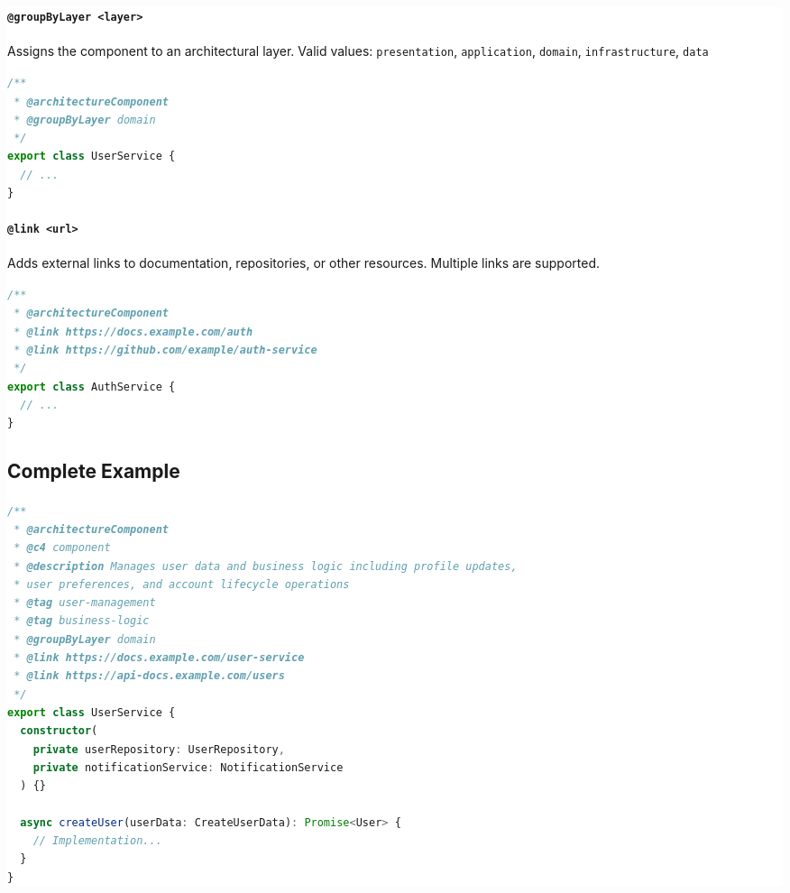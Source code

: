 #### `@groupByLayer <layer>`
Assigns the component to an architectural layer. Valid values: `presentation`, `application`, `domain`, `infrastructure`, `data`

```typescript
/**
 * @architectureComponent
 * @groupByLayer domain
 */
export class UserService {
  // ...
}
```

#### `@link <url>`
Adds external links to documentation, repositories, or other resources. Multiple links are supported.

```typescript
/**
 * @architectureComponent
 * @link https://docs.example.com/auth
 * @link https://github.com/example/auth-service
 */
export class AuthService {
  // ...
}
```

## Complete Example

```typescript
/**
 * @architectureComponent
 * @c4 component
 * @description Manages user data and business logic including profile updates, 
 * user preferences, and account lifecycle operations
 * @tag user-management
 * @tag business-logic
 * @groupByLayer domain
 * @link https://docs.example.com/user-service
 * @link https://api-docs.example.com/users
 */
export class UserService {
  constructor(
    private userRepository: UserRepository,
    private notificationService: NotificationService
  ) {}

  async createUser(userData: CreateUserData): Promise<User> {
    // Implementation...
  }
}
```
